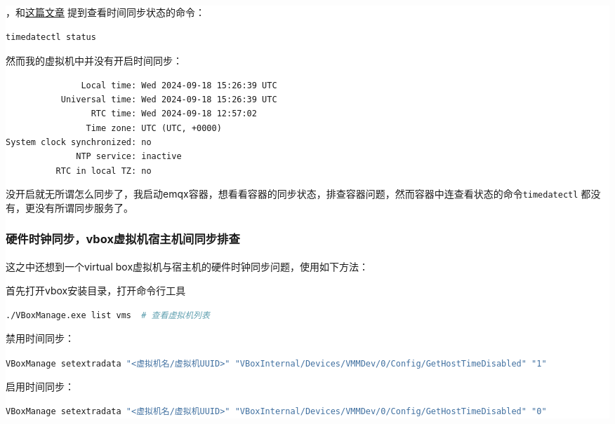 ，和[这篇文章](https://blog.csdn.net/h4241778/article/details/108921585#:~:text=%E6%88%91%E4%BB%AC%E5%8F%AF%E4%BB%A5%E9%80%9A%E8%BF%87%E8%BF%90%E8%A1%8C%E6%B2%A1%E6%9C%89%E5%8F%82%E6%95%B0%E7%9A%84timedatectl%E6%9D%A5%E6%9F%A5%E8%AF%A2timesyncd%E7%9A%84%E7%8A%B6%E6%80%81%E3%80%82%20%E8%BF%99%E5%B0%86%E6%89%93%E5%8D%B0%E5%87%BA%E6%9C%AC%E5%9C%B0%E6%97%B6%E9%97%B4%EF%BC%8C%E9%80%9A%E7%94%A8%E6%97%B6%E9%97%B4%EF%BC%88%E5%A6%82%E6%9E%9C%E6%82%A8%E6%B2%A1%E6%9C%89%E4%BB%8EUTC%E6%97%B6%E5%8C%BA%E5%88%87%E6%8D%A2%EF%BC%8C%E5%8F%AF%E8%83%BD%E4%B8%8E%E6%9C%AC%E5%9C%B0%E6%97%B6%E9%97%B4%E7%9B%B8%E5%90%8C%EF%BC%89%EF%BC%8C%E4%BB%A5%E5%8F%8A%E4%B8%80%E4%BA%9B%E7%BD%91%E7%BB%9C%E6%97%B6%E9%97%B4%E7%8A%B6%E6%80%81%E4%BF%A1%E6%81%AF%E3%80%82%20System%20clock%20synchronized%3A%20yes%E8%A1%A8%E7%A4%BA%E6%97%B6%E9%97%B4%E5%B7%B2%E6%88%90%E5%8A%9F%E5%90%8C%E6%AD%A5%EF%BC%8C%20systemd-timesyncd.service%20active%3A,-ntp%20on%20%E5%86%8D%E6%AC%A1%E8%BF%90%E8%A1%8Ctimedatectl%E4%BB%A5%E7%A1%AE%E8%AE%A4%E7%BD%91%E7%BB%9C%E6%97%B6%E9%97%B4%E7%8A%B6%E6%80%81%E3%80%82%20%E5%AE%9E%E9%99%85%E5%90%8C%E6%AD%A5%E5%8F%AF%E8%83%BD%E9%9C%80%E8%A6%81%E4%B8%80%E5%88%86%E9%92%9F%EF%BC%8C%E4%BD%86%E6%9C%80%E7%BB%88Network%20time%20on%3A%E5%92%8CNTP%20synchronized%3A%E5%BA%94%E8%AF%A5%E8%AF%BB%E5%8F%96yes%20%E3%80%82)
提到查看时间同步状态的命令：

```bash
timedatectl status
```

然而我的虚拟机中并没有开启时间同步：

```log
               Local time: Wed 2024-09-18 15:26:39 UTC
           Universal time: Wed 2024-09-18 15:26:39 UTC
                 RTC time: Wed 2024-09-18 12:57:02
                Time zone: UTC (UTC, +0000)
System clock synchronized: no
              NTP service: inactive
          RTC in local TZ: no
```

没开启就无所谓怎么同步了，我启动emqx容器，想看看容器的同步状态，排查容器问题，然而容器中连查看状态的命令`timedatectl`
都没有，更没有所谓同步服务了。

### 硬件时钟同步，vbox虚拟机宿主机间同步排查

这之中还想到一个virtual box虚拟机与宿主机的硬件时钟同步问题，使用如下方法：

首先打开vbox安装目录，打开命令行工具

```bash
./VBoxManage.exe list vms  # 查看虚拟机列表 
```

禁用时间同步：

```bash
VBoxManage setextradata "<虚拟机名/虚拟机UUID>" "VBoxInternal/Devices/VMMDev/0/Config/GetHostTimeDisabled" "1"
```

启用时间同步：

```bash
VBoxManage setextradata "<虚拟机名/虚拟机UUID>" "VBoxInternal/Devices/VMMDev/0/Config/GetHostTimeDisabled" "0"
```
